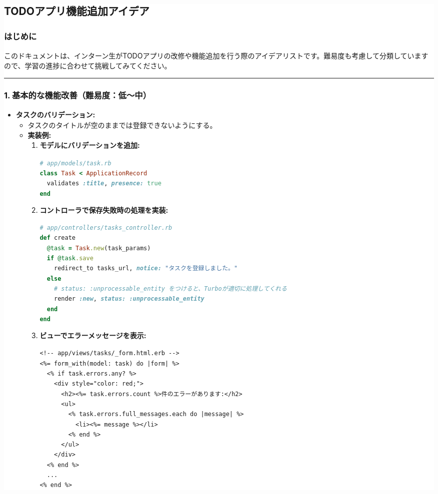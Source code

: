 ## TODOアプリ機能追加アイデア

### はじめに

このドキュメントは、インターン生がTODOアプリの改修や機能追加を行う際のアイデアリストです。難易度も考慮して分類していますので、学習の進捗に合わせて挑戦してみてください。

---

### 1. 基本的な機能改善（難易度：低〜中）

*   **タスクのバリデーション:**
    *   タスクのタイトルが空のままでは登録できないようにする。
    *   **実装例:**
        1.  **モデルにバリデーションを追加:**
            ```ruby
            # app/models/task.rb
            class Task < ApplicationRecord
              validates :title, presence: true
            end
            ```
        2.  **コントローラで保存失敗時の処理を実装:**
            ```ruby
            # app/controllers/tasks_controller.rb
            def create
              @task = Task.new(task_params)
              if @task.save
                redirect_to tasks_url, notice: "タスクを登録しました。"
              else
                # status: :unprocessable_entity をつけると、Turboが適切に処理してくれる
                render :new, status: :unprocessable_entity
              end
            end
            ```
        3.  **ビューでエラーメッセージを表示:**
            ```erb
            <!-- app/views/tasks/_form.html.erb -->
            <%= form_with(model: task) do |form| %>
              <% if task.errors.any? %>
                <div style="color: red;">
                  <h2><%= task.errors.count %>件のエラーがあります:</h2>
                  <ul>
                    <% task.errors.full_messages.each do |message| %>
                      <li><%= message %></li>
                    <% end %>
                  </ul>
                </div>
              <% end %>
              ...
            <% end %>
            ```
